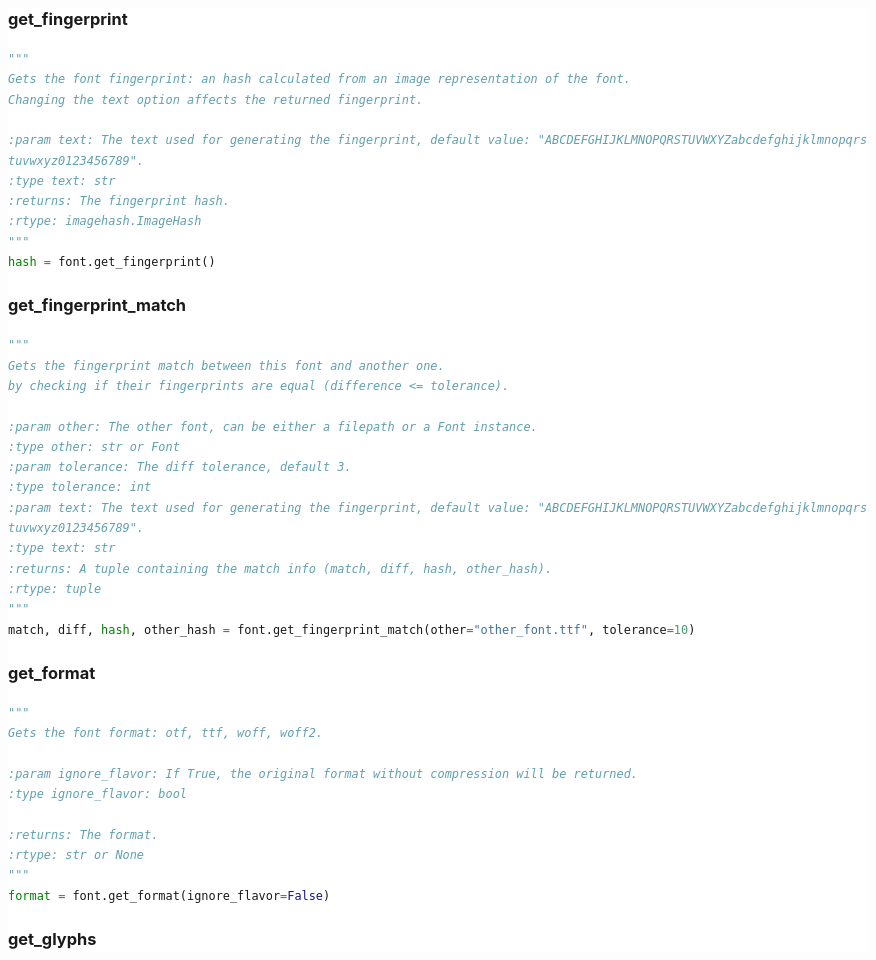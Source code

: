 ### get\_fingerprint

```python
"""  
Gets the font fingerprint: an hash calculated from an image representation of the font.  
Changing the text option affects the returned fingerprint.

:param text: The text used for generating the fingerprint, default value: "ABCDEFGHIJKLMNOPQRSTUVWXYZabcdefghijklmnopqrstuvwxyz0123456789".  
:type text: str  
:returns: The fingerprint hash.  
:rtype: imagehash.ImageHash  
"""  
hash = font.get_fingerprint()
```

### get\_fingerprint\_match

```python
"""  
Gets the fingerprint match between this font and another one.  
by checking if their fingerprints are equal (difference <= tolerance).

:param other: The other font, can be either a filepath or a Font instance.  
:type other: str or Font  
:param tolerance: The diff tolerance, default 3.  
:type tolerance: int  
:param text: The text used for generating the fingerprint, default value: "ABCDEFGHIJKLMNOPQRSTUVWXYZabcdefghijklmnopqrstuvwxyz0123456789".  
:type text: str  
:returns: A tuple containing the match info (match, diff, hash, other_hash).  
:rtype: tuple  
"""  
match, diff, hash, other_hash = font.get_fingerprint_match(other="other_font.ttf", tolerance=10)
```

### get\_format

```python
"""  
Gets the font format: otf, ttf, woff, woff2.

:param ignore_flavor: If True, the original format without compression will be returned.  
:type ignore_flavor: bool

:returns: The format.  
:rtype: str or None  
"""  
format = font.get_format(ignore_flavor=False)
```

### get\_glyphs

